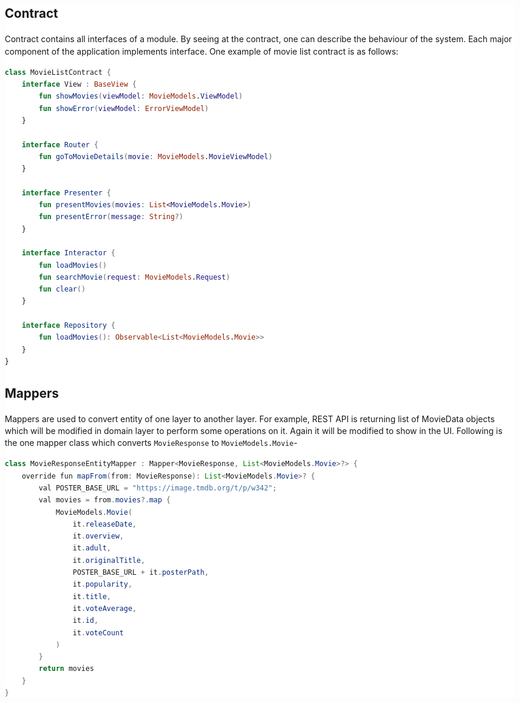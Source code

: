 ## Contract
Contract contains all interfaces of a module. By seeing at the contract, one can describe the behaviour of the system. Each major component of the application implements interface. One example of movie list contract is as follows:
```kotlin
class MovieListContract {
    interface View : BaseView {
        fun showMovies(viewModel: MovieModels.ViewModel)
        fun showError(viewModel: ErrorViewModel)
    }

    interface Router {
        fun goToMovieDetails(movie: MovieModels.MovieViewModel)
    }

    interface Presenter {
        fun presentMovies(movies: List<MovieModels.Movie>)
        fun presentError(message: String?)
    }

    interface Interactor {
        fun loadMovies()
        fun searchMovie(request: MovieModels.Request)
        fun clear()
    }

    interface Repository {
        fun loadMovies(): Observable<List<MovieModels.Movie>>
    }
}
```

## Mappers
Mappers are used to convert entity of one layer to another layer.
For example, REST API is returning list of MovieData objects which will be modified in domain layer to perform some operations on it. Again it will be modified to show in the UI.
Following is the one mapper class which converts `MovieResponse` to `MovieModels.Movie`-

```java
class MovieResponseEntityMapper : Mapper<MovieResponse, List<MovieModels.Movie>?> {
    override fun mapFrom(from: MovieResponse): List<MovieModels.Movie>? {
        val POSTER_BASE_URL = "https://image.tmdb.org/t/p/w342";
        val movies = from.movies?.map {
            MovieModels.Movie(
                it.releaseDate,
                it.overview,
                it.adult,
                it.originalTitle,
                POSTER_BASE_URL + it.posterPath,
                it.popularity,
                it.title,
                it.voteAverage,
                it.id,
                it.voteCount
            )
        }
        return movies
    }
}
```
